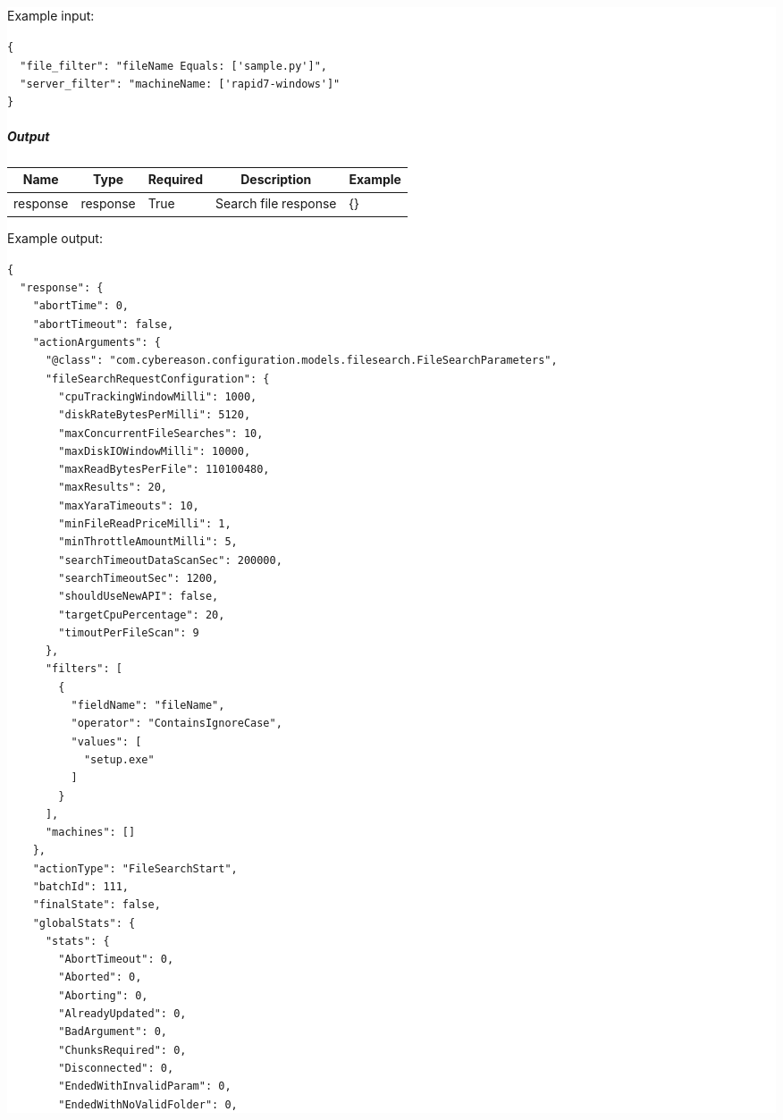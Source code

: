 Example input:

```
{
  "file_filter": "fileName Equals: ['sample.py']",
  "server_filter": "machineName: ['rapid7-windows']"
}
```

##### Output

|Name|Type|Required|Description|Example|
|----|----|--------|-----------|-------|
|response|response|True|Search file response|{}|

Example output:

```
{
  "response": {
    "abortTime": 0,
    "abortTimeout": false,
    "actionArguments": {
      "@class": "com.cybereason.configuration.models.filesearch.FileSearchParameters",
      "fileSearchRequestConfiguration": {
        "cpuTrackingWindowMilli": 1000,
        "diskRateBytesPerMilli": 5120,
        "maxConcurrentFileSearches": 10,
        "maxDiskIOWindowMilli": 10000,
        "maxReadBytesPerFile": 110100480,
        "maxResults": 20,
        "maxYaraTimeouts": 10,
        "minFileReadPriceMilli": 1,
        "minThrottleAmountMilli": 5,
        "searchTimeoutDataScanSec": 200000,
        "searchTimeoutSec": 1200,
        "shouldUseNewAPI": false,
        "targetCpuPercentage": 20,
        "timoutPerFileScan": 9
      },
      "filters": [
        {
          "fieldName": "fileName",
          "operator": "ContainsIgnoreCase",
          "values": [
            "setup.exe"
          ]
        }
      ],
      "machines": []
    },
    "actionType": "FileSearchStart",
    "batchId": 111,
    "finalState": false,
    "globalStats": {
      "stats": {
        "AbortTimeout": 0,
        "Aborted": 0,
        "Aborting": 0,
        "AlreadyUpdated": 0,
        "BadArgument": 0,
        "ChunksRequired": 0,
        "Disconnected": 0,
        "EndedWithInvalidParam": 0,
        "EndedWithNoValidFolder": 0,
```
